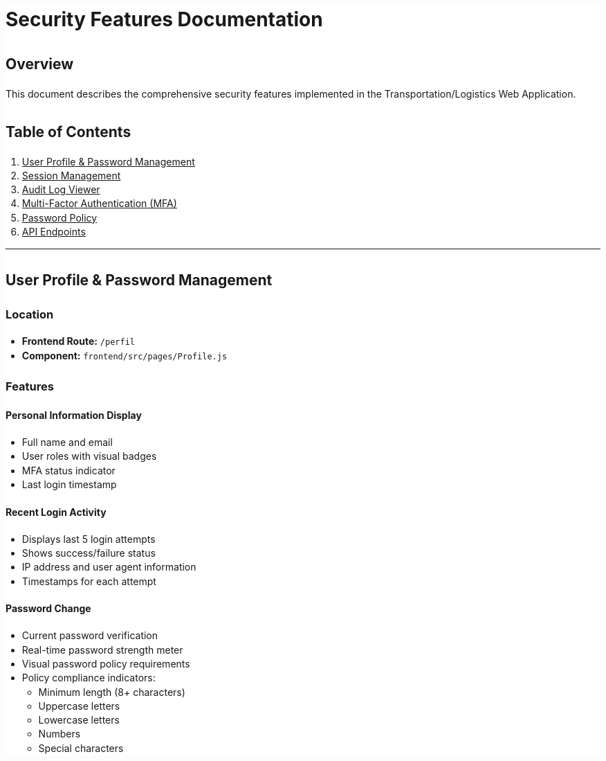 # Security Features Documentation

## Overview

This document describes the comprehensive security features implemented in the Transportation/Logistics Web Application.

## Table of Contents

1. [User Profile & Password Management](#user-profile--password-management)
2. [Session Management](#session-management)
3. [Audit Log Viewer](#audit-log-viewer)
4. [Multi-Factor Authentication (MFA)](#multi-factor-authentication-mfa)
5. [Password Policy](#password-policy)
6. [API Endpoints](#api-endpoints)

---

## User Profile & Password Management

### Location
- **Frontend Route:** `/perfil`
- **Component:** `frontend/src/pages/Profile.js`

### Features

#### Personal Information Display
- Full name and email
- User roles with visual badges
- MFA status indicator
- Last login timestamp

#### Recent Login Activity
- Displays last 5 login attempts
- Shows success/failure status
- IP address and user agent information
- Timestamps for each attempt

#### Password Change
- Current password verification
- Real-time password strength meter
- Visual password policy requirements
- Policy compliance indicators:
  - Minimum length (8+ characters)
  - Uppercase letters
  - Lowercase letters
  - Numbers
  - Special characters

